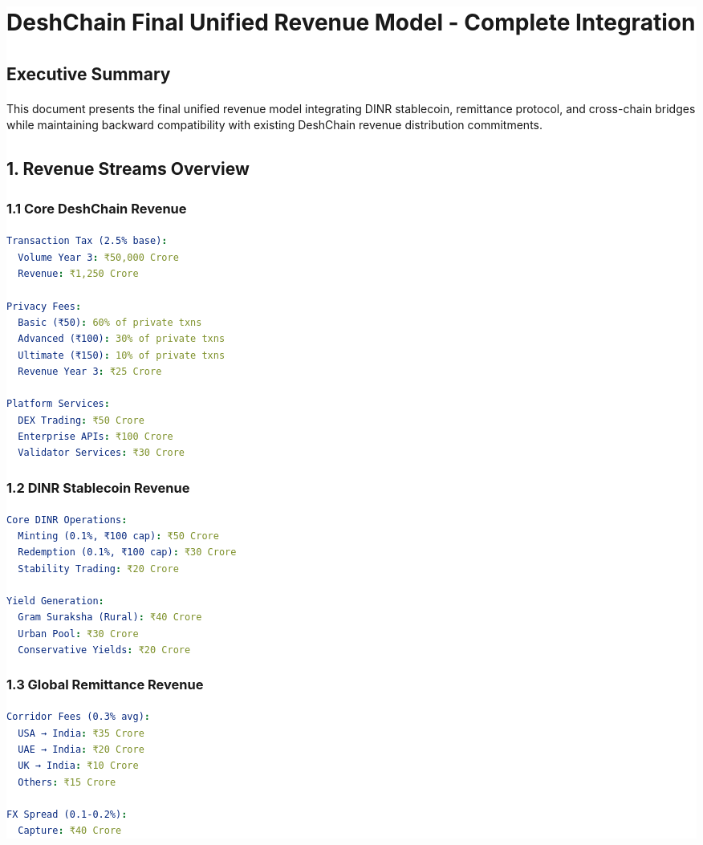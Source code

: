 # DeshChain Final Unified Revenue Model - Complete Integration

## Executive Summary

This document presents the final unified revenue model integrating DINR stablecoin, remittance protocol, and cross-chain bridges while maintaining backward compatibility with existing DeshChain revenue distribution commitments.

## 1. Revenue Streams Overview

### 1.1 Core DeshChain Revenue

```yaml
Transaction Tax (2.5% base):
  Volume Year 3: ₹50,000 Crore
  Revenue: ₹1,250 Crore
  
Privacy Fees:
  Basic (₹50): 60% of private txns
  Advanced (₹100): 30% of private txns
  Ultimate (₹150): 10% of private txns
  Revenue Year 3: ₹25 Crore
  
Platform Services:
  DEX Trading: ₹50 Crore
  Enterprise APIs: ₹100 Crore
  Validator Services: ₹30 Crore
```

### 1.2 DINR Stablecoin Revenue

```yaml
Core DINR Operations:
  Minting (0.1%, ₹100 cap): ₹50 Crore
  Redemption (0.1%, ₹100 cap): ₹30 Crore
  Stability Trading: ₹20 Crore
  
Yield Generation:
  Gram Suraksha (Rural): ₹40 Crore
  Urban Pool: ₹30 Crore
  Conservative Yields: ₹20 Crore
```

### 1.3 Global Remittance Revenue

```yaml
Corridor Fees (0.3% avg):
  USA → India: ₹35 Crore
  UAE → India: ₹20 Crore
  UK → India: ₹10 Crore
  Others: ₹15 Crore
  
FX Spread (0.1-0.2%):
  Capture: ₹40 Crore
```
